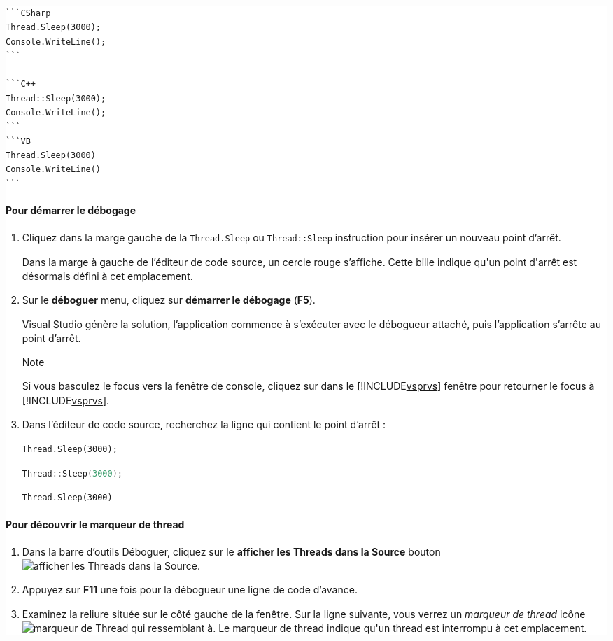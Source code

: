     ```CSharp  
    Thread.Sleep(3000);  
    Console.WriteLine();  
    ```  
  
    ```C++  
    Thread::Sleep(3000);  
    Console.WriteLine();  
    ```  
    ```VB
    Thread.Sleep(3000)
    Console.WriteLine()
    ```
  
#### <a name="to-start-debugging"></a>Pour démarrer le débogage  
  
1.  Cliquez dans la marge gauche de la `Thread.Sleep` ou `Thread::Sleep` instruction pour insérer un nouveau point d’arrêt.  
  
     Dans la marge à gauche de l’éditeur de code source, un cercle rouge s’affiche. Cette bille indique qu'un point d'arrêt est désormais défini à cet emplacement. 
  
2.  Sur le **déboguer** menu, cliquez sur **démarrer le débogage** (**F5**).  
  
     Visual Studio génère la solution, l’application commence à s’exécuter avec le débogueur attaché, puis l’application s’arrête au point d’arrêt.  
  
    > [!NOTE]
    > Si vous basculez le focus vers la fenêtre de console, cliquez sur dans le [!INCLUDE[vsprvs](../code-quality/includes/vsprvs_md.md)] fenêtre pour retourner le focus à [!INCLUDE[vsprvs](../code-quality/includes/vsprvs_md.md)].  
  
4.  Dans l’éditeur de code source, recherchez la ligne qui contient le point d’arrêt :  
  
    ```CSharp  
    Thread.Sleep(3000);  
    ```  
  
    ```C++  
    Thread::Sleep(3000);  
    ```

    ```VB
    Thread.Sleep(3000)
    ```    
  
#### <a name="ShowThreadsInSource"></a>Pour découvrir le marqueur de thread  

1.  Dans la barre d’outils Déboguer, cliquez sur le **afficher les Threads dans la Source** bouton ![afficher les Threads dans la Source](../debugger/media/dbg-multithreaded-show-threads.png "ThreadMarker").

2. Appuyez sur **F11** une fois pour la débogueur une ligne de code d’avance.
  
3.  Examinez la reliure située sur le côté gauche de la fenêtre. Sur la ligne suivante, vous verrez un *marqueur de thread* icône ![marqueur de Thread](../debugger/media/dbg-thread-marker.png "ThreadMarker") qui ressemblant à. Le marqueur de thread indique qu'un thread est interrompu à cet emplacement.
